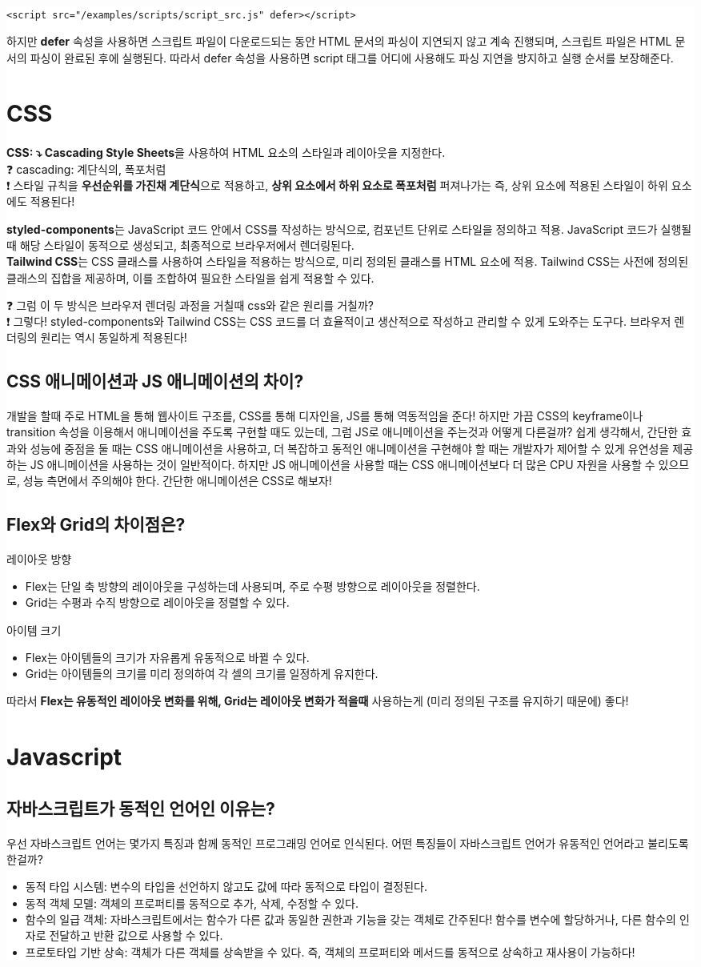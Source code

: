 ```
<script src="/examples/scripts/script_src.js" defer></script>
```

하지만 **defer** 속성을 사용하면 스크립트 파일이 다운로드되는 동안 HTML 문서의 파싱이 지연되지 않고 계속 진행되며, 스크립트 파일은 HTML 문서의 파싱이 완료된 후에 실행된다. 따라서 defer 속성을 사용하면 script 태그를 어디에 사용해도 파싱 지연을 방지하고 실행 순서를 보장해준다.
<br>

# CSS

**CSS: ⤵ Cascading Style Sheets**을 사용하여 HTML 요소의 스타일과 레이아웃을 지정한다. <br>❓ cascading: 계단식의, 폭포처럼<br>❗️ 스타일 규칙을 **우선순위를 가진채 계단식**으로 적용하고, **상위 요소에서 하위 요소로 폭포처럼** 퍼져나가는 즉, 상위 요소에 적용된 스타일이 하위 요소에도 적용된다!

**styled-components**는 JavaScript 코드 안에서 CSS를 작성하는 방식으로, 컴포넌트 단위로 스타일을 정의하고 적용. JavaScript 코드가 실행될 때 해당 스타일이 동적으로 생성되고, 최종적으로 브라우저에서 렌더링된다.<br>**Tailwind CSS**는 CSS 클래스를 사용하여 스타일을 적용하는 방식으로, 미리 정의된 클래스를 HTML 요소에 적용. Tailwind CSS는 사전에 정의된 클래스의 집합을 제공하며, 이를 조합하여 필요한 스타일을 쉽게 적용할 수 있다.<br>

❓ 그럼 이 두 방식은 브라우저 렌더링 과정을 거칠때 css와 같은 원리를 거칠까?<br>❗️ 그렇다! styled-components와 Tailwind CSS는 CSS 코드를 더 효율적이고 생산적으로 작성하고 관리할 수 있게 도와주는 도구다. 브라우저 렌더링의 원리는 역시 동일하게 적용된다!<br>

## CSS 애니메이션과 JS 애니메이션의 차이?

개발을 할때 주로 HTML을 통해 웹사이트 구조를, CSS를 통해 디자인을, JS를 통해 역동적임을 준다! 하지만 가끔 CSS의 keyframe이나 transition 속성을 이용해서 애니메이션을 주도록 구현할 때도 있는데, 그럼 JS로 애니메이션을 주는것과 어떻게 다른걸까?
쉽게 생각해서, 간단한 효과와 성능에 중점을 둘 때는 CSS 애니메이션을 사용하고, 더 복잡하고 동적인 애니메이션을 구현해야 할 때는 개발자가 제어할 수 있게 유연성을 제공하는 JS 애니메이션을 사용하는 것이 일반적이다. 하지만 JS 애니메이션을 사용할 때는 CSS 애니메이션보다 더 많은 CPU 자원을 사용할 수 있으므로, 성능 측면에서 주의해야 한다. 간단한 애니메이션은 CSS로 해보자!

## Flex와 Grid의 차이점은?

레이아웃 방향

- Flex는 단일 축 방향의 레이아웃을 구성하는데 사용되며, 주로 수평 방향으로 레이아웃을 정렬한다.
- Grid는 수평과 수직 방향으로 레이아웃을 정렬할 수 있다.

아이템 크기

- Flex는 아이템들의 크기가 자유롭게 유동적으로 바뀔 수 있다.
- Grid는 아이템들의 크기를 미리 정의하여 각 셀의 크기를 일정하게 유지한다.

따라서 **Flex는 유동적인 레이아웃 변화를 위해, Grid는 레이아웃 변화가 적을때** 사용하는게 (미리 정의된 구조를 유지하기 때문에) 좋다!

# Javascript

## 자바스크립트가 동적인 언어인 이유는?

우선 자바스크립트 언어는 몇가지 특징과 함께 동적인 프로그래밍 언어로 인식된다. 어떤 특징들이 자바스크립트 언어가 유동적인 언어라고 불리도록 한걸까?

- 동적 타입 시스템: 변수의 타입을 선언하지 않고도 값에 따라 동적으로 타입이 결정된다.
- 동적 객체 모델: 객체의 프로퍼티를 동적으로 추가, 삭제, 수정할 수 있다.
- 함수의 일급 객체: 자바스크립트에서는 함수가 다른 값과 동일한 권한과 기능을 갖는 객체로 간주된다! 함수를 변수에 할당하거나, 다른 함수의 인자로 전달하고 반환 값으로 사용할 수 있다.
- 프로토타입 기반 상속: 객체가 다른 객체를 상속받을 수 있다. 즉, 객체의 프로퍼티와 메서드를 동적으로 상속하고 재사용이 가능하다!
